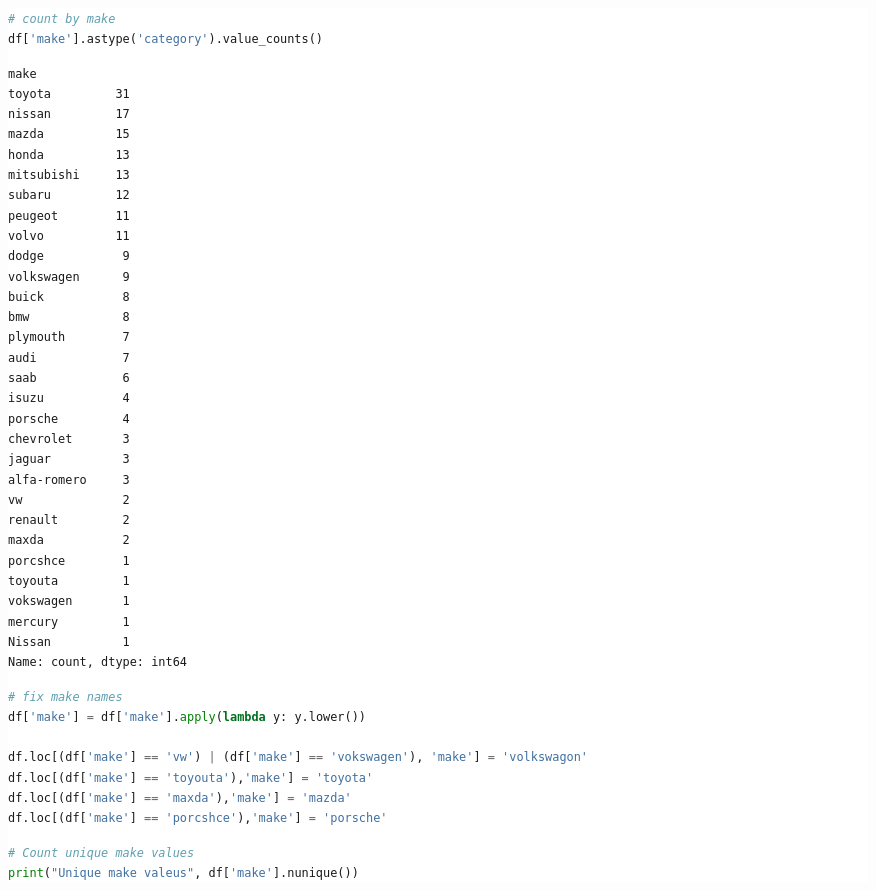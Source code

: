 
```python
# count by make
df['make'].astype('category').value_counts()
```




    make
    toyota         31
    nissan         17
    mazda          15
    honda          13
    mitsubishi     13
    subaru         12
    peugeot        11
    volvo          11
    dodge           9
    volkswagen      9
    buick           8
    bmw             8
    plymouth        7
    audi            7
    saab            6
    isuzu           4
    porsche         4
    chevrolet       3
    jaguar          3
    alfa-romero     3
    vw              2
    renault         2
    maxda           2
    porcshce        1
    toyouta         1
    vokswagen       1
    mercury         1
    Nissan          1
    Name: count, dtype: int64




```python
# fix make names
df['make'] = df['make'].apply(lambda y: y.lower())

df.loc[(df['make'] == 'vw') | (df['make'] == 'vokswagen'), 'make'] = 'volkswagon'
df.loc[(df['make'] == 'toyouta'),'make'] = 'toyota'
df.loc[(df['make'] == 'maxda'),'make'] = 'mazda'
df.loc[(df['make'] == 'porcshce'),'make'] = 'porsche'
```


```python
# Count unique make values
print("Unique make valeus", df['make'].nunique())
```
